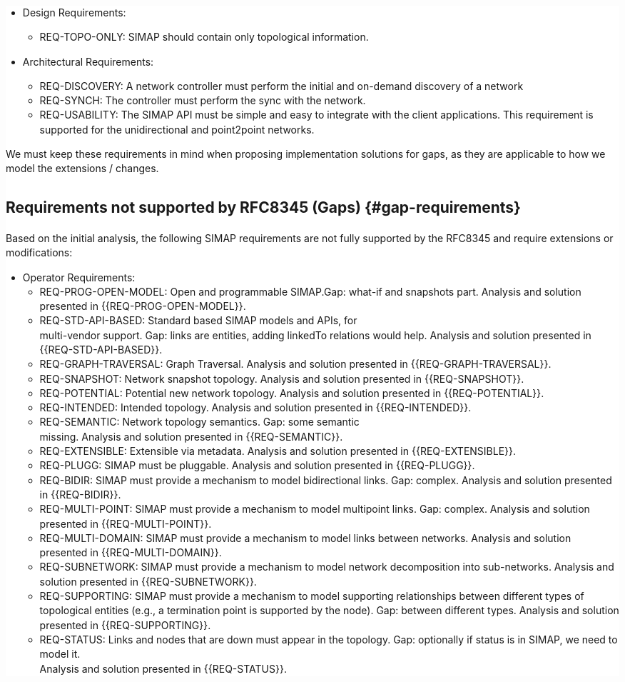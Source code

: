 * Design Requirements:
    * REQ-TOPO-ONLY: SIMAP should contain only topological information.

* Architectural Requirements:
    * REQ-DISCOVERY: A network controller must perform the initial 
and  on-demand discovery of a network 
    * REQ-SYNCH: The controller must perform the sync with the network.
    * REQ-USABILITY: The SIMAP API must be simple and easy to 
integrate  with the client applications. This requirement 
is supported for the unidirectional and point2point networks.

We must keep these requirements in mind when proposing implementation 
solutions for gaps, as they are applicable to how we model the 
extensions / changes.

## Requirements not supported by RFC8345 (Gaps) {#gap-requirements}

Based on the initial analysis, the following SIMAP requirements are 
not fully supported by the RFC8345 and require extensions or 
modifications:

* Operator Requirements:
    * REQ-PROG-OPEN-MODEL: Open and programmable SIMAP.Gap: what-if 
and  snapshots part. Analysis and solution presented in 
{{REQ-PROG-OPEN-MODEL}}.
    * REQ-STD-API-BASED: Standard based SIMAP models and APIs, for  
multi-vendor support. Gap: links are entities, 
adding linkedTo relations would help. Analysis and solution presented in 
{{REQ-STD-API-BASED}}.
    * REQ-GRAPH-TRAVERSAL: Graph Traversal. Analysis and solution 
presented in {{REQ-GRAPH-TRAVERSAL}}.
    * REQ-SNAPSHOT: Network snapshot topology. Analysis and solution 
presented in {{REQ-SNAPSHOT}}.
    * REQ-POTENTIAL: Potential new network topology. Analysis and 
solution presented in {{REQ-POTENTIAL}}.
    * REQ-INTENDED: Intended topology. Analysis and solution 
presented in {{REQ-INTENDED}}. 
    * REQ-SEMANTIC: Network topology semantics. Gap: some semantic  
missing. Analysis and solution presented in {{REQ-SEMANTIC}}.
    * REQ-EXTENSIBLE: Extensible via metadata. Analysis and solution 
presented in {{REQ-EXTENSIBLE}}.
    * REQ-PLUGG: SIMAP must be pluggable. Analysis and solution 
presented in {{REQ-PLUGG}}.
    * REQ-BIDIR: SIMAP must provide a mechanism to model 
bidirectional  links. Gap: complex. Analysis and solution 
presented in {{REQ-BIDIR}}.
    * REQ-MULTI-POINT: SIMAP must provide a mechanism to model 
multipoint  links. Gap: complex. Analysis and solution presented in 
{{REQ-MULTI-POINT}}.
    * REQ-MULTI-DOMAIN: SIMAP must provide a mechanism to model links 
between networks. Analysis and solution presented in 
{{REQ-MULTI-DOMAIN}}.
    * REQ-SUBNETWORK: SIMAP must provide a mechanism to model network 
decomposition into sub-networks. Analysis and solution presented in 
{{REQ-SUBNETWORK}}.
    * REQ-SUPPORTING: SIMAP must provide a mechanism to model 
supporting  relationships between different types of topological 
entities (e.g., a termination point is supported by the node). Gap: 
between different types. Analysis and solution presented in 
{{REQ-SUPPORTING}}.
    * REQ-STATUS: Links and nodes that are down must appear in the 
topology. Gap: optionally if status is in SIMAP, we need to model it.  
Analysis and solution presented in {{REQ-STATUS}}.
